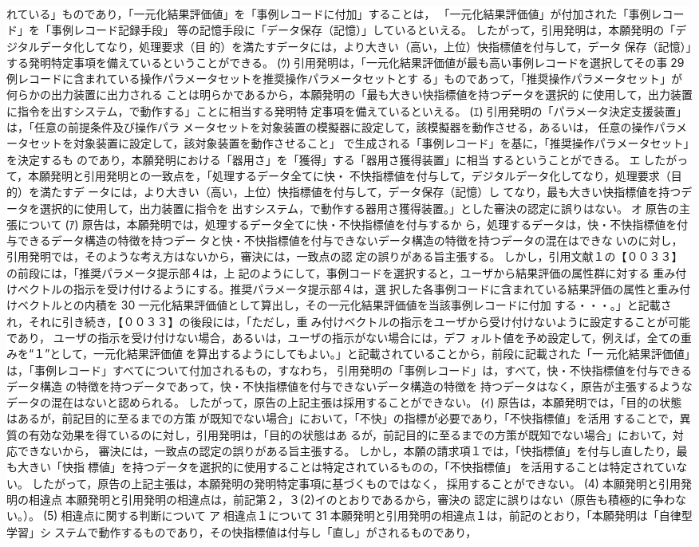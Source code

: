 れている」ものであり，「一元化結果評価値」を「事例レコードに付加」することは，
「一元化結果評価値」が付加された「事例レコード」を「事例レコード記録手段」
等の記憶手段に「データ保存（記憶）」しているといえる。 
 したがって，引用発明は，本願発明の「デジタルデータ化してなり，処理要求（目
的）を満たすデータには，より大きい（高い，上位）快指標値を付与して，データ
保存（記憶）」する発明特定事項を備えているということができる。 
 (ｳ) 引用発明は，「一元化結果評価値が最も高い事例レコードを選択してその事
 29 
例レコードに含まれている操作パラメータセットを推奨操作パラメータセットとす
る」ものであって，「推奨操作パラメータセット」が何らかの出力装置に出力される
ことは明らかであるから，本願発明の「最も大きい快指標値を持つデータを選択的
に使用して，出力装置に指令を出すシステム，で動作する」ことに相当する発明特
定事項を備えているといえる。 
 (ｴ) 引用発明の「パラメータ決定支援装置」は，「任意の前提条件及び操作パラ
メータセットを対象装置の模擬器に設定して，該模擬器を動作させる，あるいは，
任意の操作パラメータセットを対象装置に設定して，該対象装置を動作させること」
で生成される「事例レコード」を基に，「推奨操作パラメータセット」を決定するも
のであり，本願発明における「器用さ」を「獲得」する「器用さ獲得装置」に相当
するということができる。 
 エ したがって，本願発明と引用発明との一致点を，「処理するデータ全てに快・
不快指標値を付与して，デジタルデータ化してなり，処理要求（目的）を満たすデ
ータには，より大きい（高い，上位）快指標値を付与して，データ保存（記憶）し
てなり，最も大きい快指標値を持つデータを選択的に使用して，出力装置に指令を
出すシステム，で動作する器用さ獲得装置。」とした審決の認定に誤りはない。 
 オ 原告の主張について 
 (ｱ) 原告は，本願発明では，処理するデータ全てに快・不快指標値を付与するか
ら，処理するデータは，快・不快指標値を付与できるデータ構造の特徴を持つデー
タと快・不快指標値を付与できないデータ構造の特徴を持つデータの混在はできな
いのに対し，引用発明では，そのような考え方はないから，審決には，一致点の認
定の誤りがある旨主張する。 
 しかし，引用文献１の【００３３】の前段には，「推奨パラメータ提示部４は，上
記のようにして，事例コードを選択すると，ユーザから結果評価の属性群に対する
重み付けベクトルの指示を受け付けるようにする。推奨パラメータ提示部４は，選
択した各事例コードに含まれている結果評価の属性と重み付けベクトルとの内積を
 30 
一元化結果評価値として算出し，その一元化結果評価値を当該事例レコードに付加
する・・・。」と記載され，それに引き続き，【００３３】の後段には，「ただし，重
み付けベクトルの指示をユーザから受け付けないように設定することが可能であり，
ユーザの指示を受け付けない場合，あるいは，ユーザの指示がない場合には，デフ
ォルト値を予め設定して，例えば，全ての重みを“１”として，一元化結果評価値
を算出するようにしてもよい。」と記載されていることから，前段に記載された「一
元化結果評価値」は，「事例レコード」すべてについて付加されるもの，すなわち，
引用発明の「事例レコード」は，すべて，快・不快指標値を付与できるデータ構造
の特徴を持つデータであって，快・不快指標値を付与できないデータ構造の特徴を
持つデータはなく，原告が主張するようなデータの混在はないと認められる。 
 したがって，原告の上記主張は採用することができない。 
 (ｲ) 原告は，本願発明では，「目的の状態はあるが，前記目的に至るまでの方策
が既知でない場合」において，「不快」の指標が必要であり，「不快指標値」を活用
することで，異質の有効な効果を得ているのに対し，引用発明は，「目的の状態はあ
るが，前記目的に至るまでの方策が既知でない場合」において，対応できないから，
審決には，一致点の認定の誤りがある旨主張する。 
 しかし，本願の請求項１では，「快指標値」を付与し直したり，最も大きい「快指
標値」を持つデータを選択的に使用することは特定されているものの，「不快指標値」
を活用することは特定されていない。 
 したがって，原告の上記主張は，本願発明の発明特定事項に基づくものではなく，
採用することができない。 
 (4) 本願発明と引用発明の相違点 
 本願発明と引用発明の相違点は，前記第２，３(2)イのとおりであるから，審決の
認定に誤りはない（原告も積極的に争わない。）。 
 (5) 相違点に関する判断について 
 ア 相違点１について 
 31 
 本願発明と引用発明の相違点１は，前記のとおり，「本願発明は「自律型学習」シ
ステムで動作するものであり，その快指標値は付与し「直し」がされるものであり，